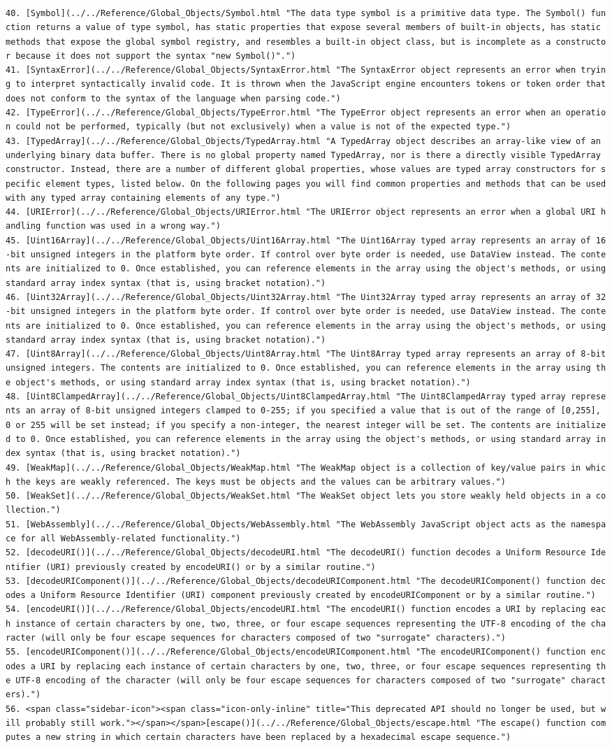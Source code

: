     40. [Symbol](../../Reference/Global_Objects/Symbol.html "The data type symbol is a primitive data type. The Symbol() function returns a value of type symbol, has static properties that expose several members of built-in objects, has static methods that expose the global symbol registry, and resembles a built-in object class, but is incomplete as a constructor because it does not support the syntax "new Symbol()".")
    41. [SyntaxError](../../Reference/Global_Objects/SyntaxError.html "The SyntaxError object represents an error when trying to interpret syntactically invalid code. It is thrown when the JavaScript engine encounters tokens or token order that does not conform to the syntax of the language when parsing code.")
    42. [TypeError](../../Reference/Global_Objects/TypeError.html "The TypeError object represents an error when an operation could not be performed, typically (but not exclusively) when a value is not of the expected type.")
    43. [TypedArray](../../Reference/Global_Objects/TypedArray.html "A TypedArray object describes an array-like view of an underlying binary data buffer. There is no global property named TypedArray, nor is there a directly visible TypedArray constructor. Instead, there are a number of different global properties, whose values are typed array constructors for specific element types, listed below. On the following pages you will find common properties and methods that can be used with any typed array containing elements of any type.")
    44. [URIError](../../Reference/Global_Objects/URIError.html "The URIError object represents an error when a global URI handling function was used in a wrong way.")
    45. [Uint16Array](../../Reference/Global_Objects/Uint16Array.html "The Uint16Array typed array represents an array of 16-bit unsigned integers in the platform byte order. If control over byte order is needed, use DataView instead. The contents are initialized to 0. Once established, you can reference elements in the array using the object's methods, or using standard array index syntax (that is, using bracket notation).")
    46. [Uint32Array](../../Reference/Global_Objects/Uint32Array.html "The Uint32Array typed array represents an array of 32-bit unsigned integers in the platform byte order. If control over byte order is needed, use DataView instead. The contents are initialized to 0. Once established, you can reference elements in the array using the object's methods, or using standard array index syntax (that is, using bracket notation).")
    47. [Uint8Array](../../Reference/Global_Objects/Uint8Array.html "The Uint8Array typed array represents an array of 8-bit unsigned integers. The contents are initialized to 0. Once established, you can reference elements in the array using the object's methods, or using standard array index syntax (that is, using bracket notation).")
    48. [Uint8ClampedArray](../../Reference/Global_Objects/Uint8ClampedArray.html "The Uint8ClampedArray typed array represents an array of 8-bit unsigned integers clamped to 0-255; if you specified a value that is out of the range of [0,255], 0 or 255 will be set instead; if you specify a non-integer, the nearest integer will be set. The contents are initialized to 0. Once established, you can reference elements in the array using the object's methods, or using standard array index syntax (that is, using bracket notation).")
    49. [WeakMap](../../Reference/Global_Objects/WeakMap.html "The WeakMap object is a collection of key/value pairs in which the keys are weakly referenced. The keys must be objects and the values can be arbitrary values.")
    50. [WeakSet](../../Reference/Global_Objects/WeakSet.html "The WeakSet object lets you store weakly held objects in a collection.")
    51. [WebAssembly](../../Reference/Global_Objects/WebAssembly.html "The WebAssembly JavaScript object acts as the namespace for all WebAssembly-related functionality.")
    52. [decodeURI()](../../Reference/Global_Objects/decodeURI.html "The decodeURI() function decodes a Uniform Resource Identifier (URI) previously created by encodeURI() or by a similar routine.")
    53. [decodeURIComponent()](../../Reference/Global_Objects/decodeURIComponent.html "The decodeURIComponent() function decodes a Uniform Resource Identifier (URI) component previously created by encodeURIComponent or by a similar routine.")
    54. [encodeURI()](../../Reference/Global_Objects/encodeURI.html "The encodeURI() function encodes a URI by replacing each instance of certain characters by one, two, three, or four escape sequences representing the UTF-8 encoding of the character (will only be four escape sequences for characters composed of two "surrogate" characters).")
    55. [encodeURIComponent()](../../Reference/Global_Objects/encodeURIComponent.html "The encodeURIComponent() function encodes a URI by replacing each instance of certain characters by one, two, three, or four escape sequences representing the UTF-8 encoding of the character (will only be four escape sequences for characters composed of two "surrogate" characters).")
    56. <span class="sidebar-icon"><span class="icon-only-inline" title="This deprecated API should no longer be used, but will probably still work."></span></span>[escape()](../../Reference/Global_Objects/escape.html "The escape() function computes a new string in which certain characters have been replaced by a hexadecimal escape sequence.")